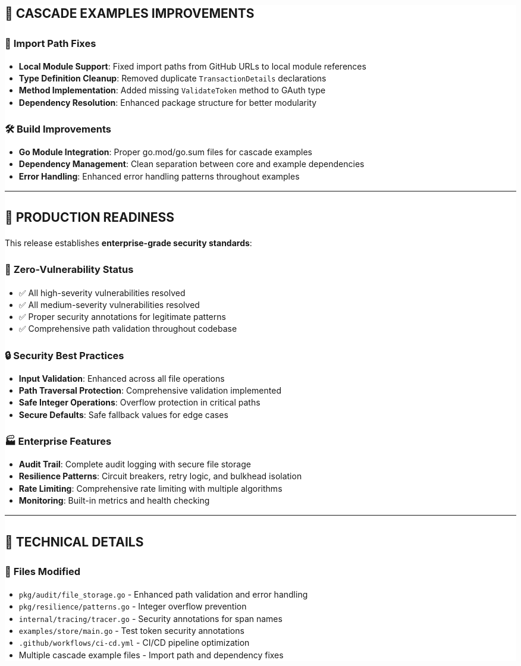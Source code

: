 
## 🔄 **CASCADE EXAMPLES IMPROVEMENTS**

### 📂 **Import Path Fixes**
- **Local Module Support**: Fixed import paths from GitHub URLs to local module references
- **Type Definition Cleanup**: Removed duplicate `TransactionDetails` declarations
- **Method Implementation**: Added missing `ValidateToken` method to GAuth type
- **Dependency Resolution**: Enhanced package structure for better modularity

### 🛠️ **Build Improvements**
- **Go Module Integration**: Proper go.mod/go.sum files for cascade examples
- **Dependency Management**: Clean separation between core and example dependencies
- **Error Handling**: Enhanced error handling patterns throughout examples

---

## 🚀 **PRODUCTION READINESS**

This release establishes **enterprise-grade security standards**:

### 🎯 **Zero-Vulnerability Status**
- ✅ All high-severity vulnerabilities resolved
- ✅ All medium-severity vulnerabilities resolved  
- ✅ Proper security annotations for legitimate patterns
- ✅ Comprehensive path validation throughout codebase

### 🔒 **Security Best Practices**
- **Input Validation**: Enhanced across all file operations
- **Path Traversal Protection**: Comprehensive validation implemented
- **Safe Integer Operations**: Overflow protection in critical paths
- **Secure Defaults**: Safe fallback values for edge cases

### 🏭 **Enterprise Features**
- **Audit Trail**: Complete audit logging with secure file storage
- **Resilience Patterns**: Circuit breakers, retry logic, and bulkhead isolation
- **Rate Limiting**: Comprehensive rate limiting with multiple algorithms
- **Monitoring**: Built-in metrics and health checking

---

## 🔧 **TECHNICAL DETAILS**

### 📁 **Files Modified**
- `pkg/audit/file_storage.go` - Enhanced path validation and error handling
- `pkg/resilience/patterns.go` - Integer overflow prevention
- `internal/tracing/tracer.go` - Security annotations for span names
- `examples/store/main.go` - Test token security annotations
- `.github/workflows/ci-cd.yml` - CI/CD pipeline optimization
- Multiple cascade example files - Import path and dependency fixes
